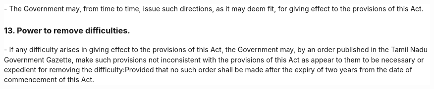 \- The Government may, from time to time, issue such directions, as it may
deem fit, for giving effect to the provisions of this Act.

### 13. Power to remove difficulties.

\- If any difficulty arises in giving effect to the provisions of this Act,
the Government may, by an order published in the Tamil Nadu Government
Gazette, make such provisions not inconsistent with the provisions of this Act
as appear to them to be necessary or expedient for removing the
difficulty:Provided that no such order shall be made after the expiry of two
years from the date of commencement of this Act.

